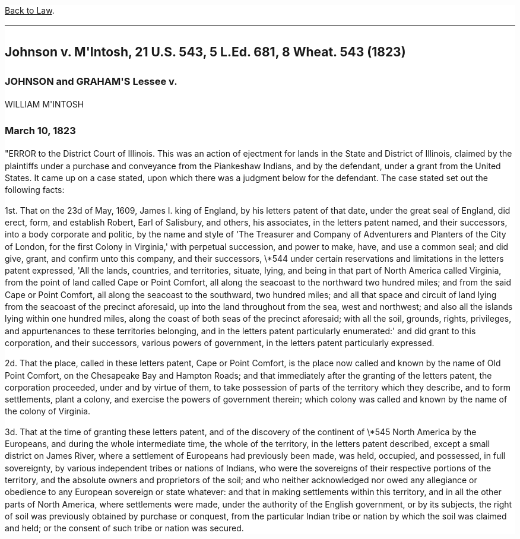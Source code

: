 
[Back to Law](https://doctrineofdiscovery.org/law/).

***


## Johnson v. M'Intosh, 21 U.S. 543, 5 L.Ed. 681, 8 Wheat. 543 (1823)

### JOHNSON and GRAHAM'S Lessee v.

WILLIAM M'INTOSH

### March 10, 1823

"ERROR to the District Court of Illinois. This was an action of ejectment for lands in the State and District of Illinois, claimed by the plaintiffs under a purchase and conveyance from the Piankeshaw Indians, and by the defendant, under a grant from the United States. It came up on a case stated, upon which there was a judgment below for the defendant. The case stated set out the following facts:

1st. That on the 23d of May, 1609, James I. king of England, by his letters patent of that date, under the great seal of England, did erect, form, and establish Robert, Earl of Salisbury, and others, his associates, in the letters patent named, and their successors, into a body corporate and politic, by the name and style of 'The Treasurer and Company of Adventurers and Planters of the City of London, for the first Colony in Virginia,' with perpetual succession, and power to make, have, and use a common seal; and did give, grant, and confirm unto this company, and their successors, \\\*544 under certain reservations and limitations in the letters patent expressed, 'All the lands, countries, and territories, situate, lying, and being in that part of North America called Virginia, from the point of land called Cape or Point Comfort, all along the seacoast to the northward two hundred miles; and from the said Cape or Point Comfort, all along the seacoast to the southward, two hundred miles; and all that space and circuit of land lying from the seacoast of the precinct aforesaid, up into the land throughout from the sea, west and northwest; and also all the islands lying within one hundred miles, along the coast of both seas of the precinct aforesaid; with all the soil, grounds, rights, privileges, and appurtenances to these territories belonging, and in the letters patent particularly enumerated:' and did grant to this corporation, and their successors, various powers of government, in the letters patent particularly expressed.

2d. That the place, called in these letters patent, Cape or Point Comfort, is the place now called and known by the name of Old Point Comfort, on the Chesapeake Bay and Hampton Roads; and that immediately after the granting of the letters patent, the corporation proceeded, under and by virtue of them, to take possession of parts of the territory which they describe, and to form settlements, plant a colony, and exercise the powers of government therein; which colony was called and known by the name of the colony of Virginia.

3d. That at the time of granting these letters patent, and of the discovery of the continent of \\\*545 North America by the Europeans, and during the whole intermediate time, the whole of the territory, in the letters patent described, except a small district on James River, where a settlement of Europeans had previously been made, was held, occupied, and possessed, in full sovereignty, by various independent tribes or nations of Indians, who were the sovereigns of their respective portions of the territory, and the absolute owners and proprietors of the soil; and who neither acknowledged nor owed any allegiance or obedience to any European sovereign or state whatever: and that in making settlements within this territory, and in all the other parts of North America, where settlements were made, under the authority of the English government, or by its subjects, the right of soil was previously obtained by purchase or conquest, from the particular Indian tribe or nation by which the soil was claimed and held; or the consent of such tribe or nation was secured.
